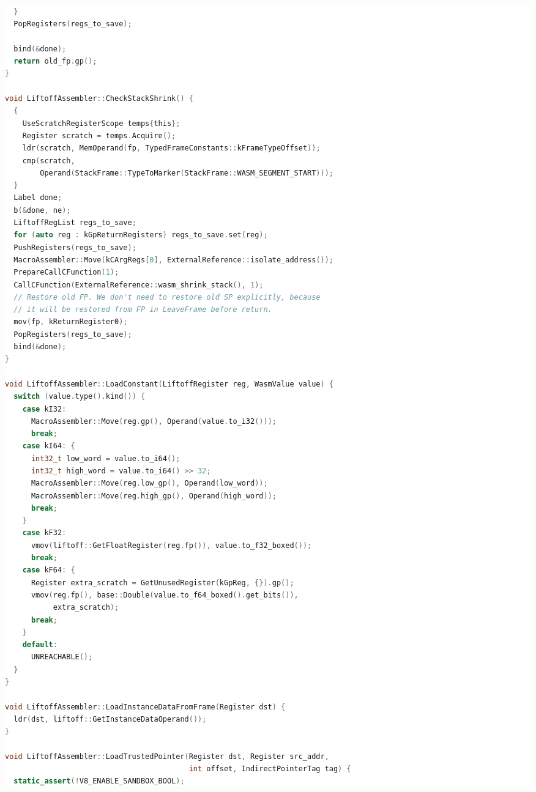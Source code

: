 ```c
  }
  PopRegisters(regs_to_save);

  bind(&done);
  return old_fp.gp();
}

void LiftoffAssembler::CheckStackShrink() {
  {
    UseScratchRegisterScope temps{this};
    Register scratch = temps.Acquire();
    ldr(scratch, MemOperand(fp, TypedFrameConstants::kFrameTypeOffset));
    cmp(scratch,
        Operand(StackFrame::TypeToMarker(StackFrame::WASM_SEGMENT_START)));
  }
  Label done;
  b(&done, ne);
  LiftoffRegList regs_to_save;
  for (auto reg : kGpReturnRegisters) regs_to_save.set(reg);
  PushRegisters(regs_to_save);
  MacroAssembler::Move(kCArgRegs[0], ExternalReference::isolate_address());
  PrepareCallCFunction(1);
  CallCFunction(ExternalReference::wasm_shrink_stack(), 1);
  // Restore old FP. We don't need to restore old SP explicitly, because
  // it will be restored from FP in LeaveFrame before return.
  mov(fp, kReturnRegister0);
  PopRegisters(regs_to_save);
  bind(&done);
}

void LiftoffAssembler::LoadConstant(LiftoffRegister reg, WasmValue value) {
  switch (value.type().kind()) {
    case kI32:
      MacroAssembler::Move(reg.gp(), Operand(value.to_i32()));
      break;
    case kI64: {
      int32_t low_word = value.to_i64();
      int32_t high_word = value.to_i64() >> 32;
      MacroAssembler::Move(reg.low_gp(), Operand(low_word));
      MacroAssembler::Move(reg.high_gp(), Operand(high_word));
      break;
    }
    case kF32:
      vmov(liftoff::GetFloatRegister(reg.fp()), value.to_f32_boxed());
      break;
    case kF64: {
      Register extra_scratch = GetUnusedRegister(kGpReg, {}).gp();
      vmov(reg.fp(), base::Double(value.to_f64_boxed().get_bits()),
           extra_scratch);
      break;
    }
    default:
      UNREACHABLE();
  }
}

void LiftoffAssembler::LoadInstanceDataFromFrame(Register dst) {
  ldr(dst, liftoff::GetInstanceDataOperand());
}

void LiftoffAssembler::LoadTrustedPointer(Register dst, Register src_addr,
                                          int offset, IndirectPointerTag tag) {
  static_assert(!V8_ENABLE_SANDBOX_BOOL);
```